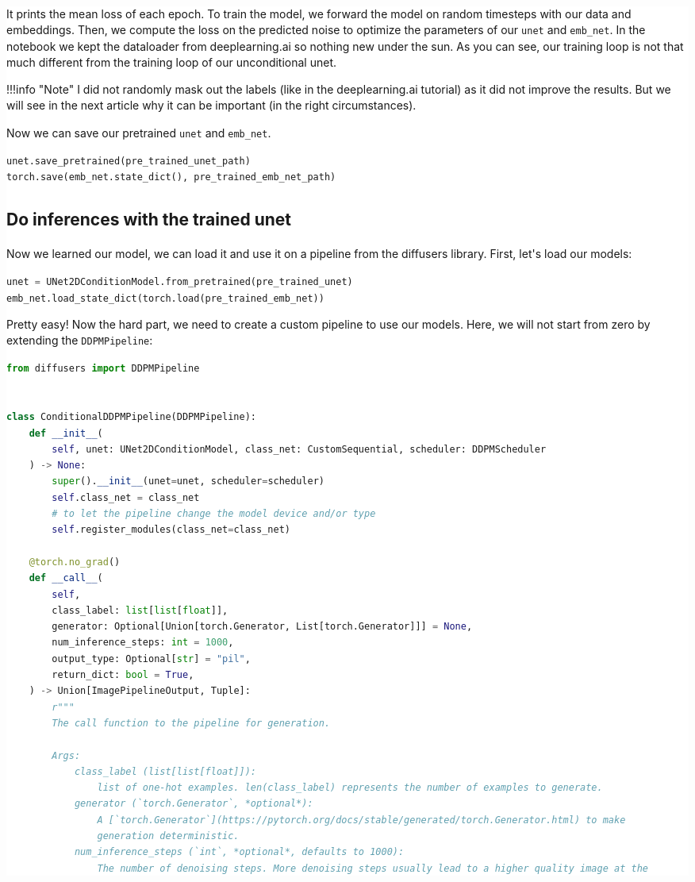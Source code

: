 It prints the mean loss of each epoch. To train the model, we forward the model on random timesteps with our data and embeddings. Then, we compute the loss on the predicted noise to optimize the parameters of our `unet` and `emb_net`. In the notebook we kept the dataloader from deeplearning.ai so nothing new under the sun. As you can see, our training loop is not that much different from the training loop of our unconditional unet.

!!!info "Note"
    I did not randomly mask out the labels (like in the deeplearning.ai tutorial) as it did not improve the results. But we will see in the next article why it can be important (in the right circumstances).

Now we can save our pretrained `unet` and `emb_net`.

```python
unet.save_pretrained(pre_trained_unet_path)
torch.save(emb_net.state_dict(), pre_trained_emb_net_path)
```

## Do inferences with the trained unet

Now we learned our model, we can load it and use it on a pipeline from the diffusers library.
First, let's load our models:

```python
unet = UNet2DConditionModel.from_pretrained(pre_trained_unet)
emb_net.load_state_dict(torch.load(pre_trained_emb_net))
```

Pretty easy! Now the hard part, we need to create a custom pipeline to use our models. Here, we will not start from zero by extending the `DDPMPipeline`:

```python
from diffusers import DDPMPipeline


class ConditionalDDPMPipeline(DDPMPipeline):
    def __init__(
        self, unet: UNet2DConditionModel, class_net: CustomSequential, scheduler: DDPMScheduler
    ) -> None:
        super().__init__(unet=unet, scheduler=scheduler)
        self.class_net = class_net
        # to let the pipeline change the model device and/or type
        self.register_modules(class_net=class_net)

    @torch.no_grad()
    def __call__(
        self,
        class_label: list[list[float]],
        generator: Optional[Union[torch.Generator, List[torch.Generator]]] = None,
        num_inference_steps: int = 1000,
        output_type: Optional[str] = "pil",
        return_dict: bool = True,
    ) -> Union[ImagePipelineOutput, Tuple]:
        r"""
        The call function to the pipeline for generation.

        Args:
            class_label (list[list[float]]):
                list of one-hot examples. len(class_label) represents the number of examples to generate.
            generator (`torch.Generator`, *optional*):
                A [`torch.Generator`](https://pytorch.org/docs/stable/generated/torch.Generator.html) to make
                generation deterministic.
            num_inference_steps (`int`, *optional*, defaults to 1000):
                The number of denoising steps. More denoising steps usually lead to a higher quality image at the
```